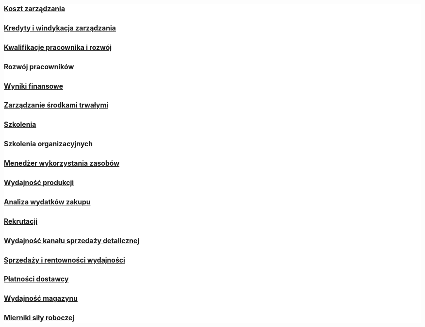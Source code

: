 #### [Koszt zarządzania](/dynamics365/unified-operations/dev-itpro/analytics/cost-management-content-pack?toc=/dynamics365/unified-operations/supply-chain/toc.json)
#### [Kredyty i windykacja zarządzania](/dynamics365/unified-operations/financials/accounts-receivable/credit-collections-power-bi)
#### [Kwalifikacje pracownika i rozwój](/dynamics365/unified-operations/dev-itpro/analytics/employee-competencies-and-development-analysis-power-bi-content-pack?toc=/dynamics365/unified-operations/supply-chain/toc.json)
#### [Rozwój pracowników](/dynamics365/unified-operations/dev-itpro/analytics/employee-development-PBI?toc=/dynamics365/unified-operations/supply-chain/toc.json) 
#### [Wyniki finansowe](/dynamics365/unified-operations/dev-itpro/analytics/financial-performance-power-bi-content-pack?toc=/dynamics365/unified-operations/supply-chain/toc.json)
#### [Zarządzanie środkami trwałymi](/dynamics365/unified-operations/dev-itpro/analytics//dynamics365/unified-operations/financials/fixed-assets/Fixed-asset-management-workspace)
#### [Szkolenia](/dynamics365/unified-operations/dev-itpro/analytics/learning-power-bi?toc=/dynamics365/unified-operations/supply-chain/toc.json)
#### [Szkolenia organizacyjnych](/dynamics365/unified-operations/dev-itpro/analytics/organizational-training-analysis-power-bi-content-pack?toc=/dynamics365/unified-operations/supply-chain/toc.json)
#### [Menedżer wykorzystania zasobów](/dynamics365/unified-operations/dev-itpro/analytics/practice-manager-power-bi?toc=/dynamics365/unified-operations/supply-chain/toc.json)
#### [Wydajność produkcji](/dynamics365/unified-operations/dev-itpro/analytics/production-performance-power-bi?toc=/dynamics365/unified-operations/supply-chain/toc.json)
#### [Analiza wydatków zakupu](/dynamics365/unified-operations/dev-itpro/analytics/purchase-content-pack-for-power-bi?toc=/dynamics365/unified-operations/supply-chain/toc.json)
#### [Rekrutacji](/dynamics365/unified-operations/dev-itpro/analytics/recruiting-analysis-power-bi-content-pack?toc=/dynamics365/unified-operations/supply-chain/toc.json)
#### [Wydajność kanału sprzedaży detalicznej](/dynamics365/unified-operations/dev-itpro/analytics/retail-channel-performance-dashboard-power-bi-data?toc=/dynamics365/unified-operations/supply-chain/toc.json)
#### [Sprzedaży i rentowności wydajności](/dynamics365/unified-operations/dev-itpro/analytics/sales-profitability-performance-content-pack?toc=/dynamics365/unified-operations/supply-chain/toc.json)
#### [Płatności dostawcy](/dynamics365/unified-operations/dev-itpro/analytics//dynamics365/unified-operations/financials/accounts-payable/Vendor-payments-workspace)
#### [Wydajność magazynu](/dynamics365/unified-operations/dev-itpro/analytics/warehouse-power-bi-content?toc=/dynamics365/unified-operations/supply-chain/toc.json)
#### [Mierniki siły roboczej](/dynamics365/unified-operations/dev-itpro/analytics/workforce-analysis-power-bi-content-pack?toc=/dynamics365/unified-operations/supply-chain/toc.json)
